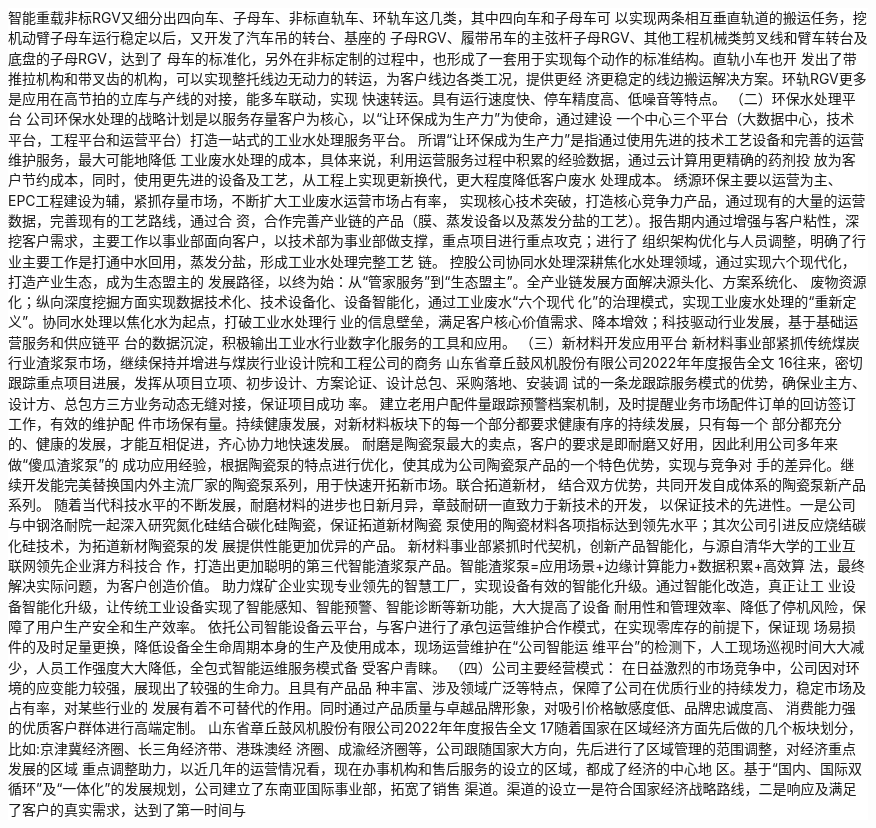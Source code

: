 智能重载非标RGV又细分出四向车、子母车、非标直轨车、环轨车这几类，其中四向车和子母车可
以实现两条相互垂直轨道的搬运任务，挖机动臂子母车运行稳定以后，又开发了汽车吊的转台、基座的
子母RGV、履带吊车的主弦杆子母RGV、其他工程机械类剪叉线和臂车转台及底盘的子母RGV，达到了
母车的标准化，另外在非标定制的过程中，也形成了一套用于实现每个动作的标准结构。直轨小车也开
发出了带推拉机构和带叉齿的机构，可以实现整托线边无动力的转运，为客户线边各类工况，提供更经
济更稳定的线边搬运解决方案。环轨RGV更多是应用在高节拍的立库与产线的对接，能多车联动，实现
快速转运。具有运行速度快、停车精度高、低噪音等特点。
（二）环保水处理平台
公司环保水处理的战略计划是以服务存量客户为核心，以“让环保成为生产力”为使命，通过建设
一个中心三个平台（大数据中心，技术平台，工程平台和运营平台）打造一站式的工业水处理服务平台。
所谓“让环保成为生产力”是指通过使用先进的技术工艺设备和完善的运营维护服务，最大可能地降低
工业废水处理的成本，具体来说，利用运营服务过程中积累的经验数据，通过云计算用更精确的药剂投
放为客户节约成本，同时，使用更先进的设备及工艺，从工程上实现更新换代，更大程度降低客户废水
处理成本。
绣源环保主要以运营为主、EPC工程建设为辅，紧抓存量市场，不断扩大工业废水运营市场占有率，
实现核心技术突破，打造核心竞争力产品，通过现有的大量的运营数据，完善现有的工艺路线，通过合
资，合作完善产业链的产品（膜、蒸发设备以及蒸发分盐的工艺）。报告期内通过增强与客户粘性，深
挖客户需求，主要工作以事业部面向客户，以技术部为事业部做支撑，重点项目进行重点攻克；进行了
组织架构优化与人员调整，明确了行业主要工作是打通中水回用，蒸发分盐，形成工业水处理完整工艺
链。
控股公司协同水处理深耕焦化水处理领域，通过实现六个现代化，打造产业生态，成为生态盟主的
发展路径，以终为始：从“管家服务”到“生态盟主”。全产业链发展方面解决源头化、方案系统化、
废物资源化；纵向深度挖掘方面实现数据技术化、技术设备化、设备智能化，通过工业废水“六个现代
化”的治理模式，实现工业废水处理的“重新定义”。协同水处理以焦化水为起点，打破工业水处理行
业的信息壁垒，满足客户核心价值需求、降本增效；科技驱动行业发展，基于基础运营服务和供应链平
台的数据沉淀，积极输出工业水行业数字化服务的工具和应用。
（三）新材料开发应用平台
新材料事业部紧抓传统煤炭行业渣浆泵市场，继续保持并增进与煤炭行业设计院和工程公司的商务
山东省章丘鼓风机股份有限公司2022年年度报告全文
16往来，密切跟踪重点项目进展，发挥从项目立项、初步设计、方案论证、设计总包、采购落地、安装调
试的一条龙跟踪服务模式的优势，确保业主方、设计方、总包方三方业务动态无缝对接，保证项目成功
率。
建立老用户配件量跟踪预警档案机制，及时提醒业务市场配件订单的回访签订工作，有效的维护配
件市场保有量。持续健康发展，对新材料板块下的每一个部分都要求健康有序的持续发展，只有每一个
部分都充分的、健康的发展，才能互相促进，齐心协力地快速发展。
耐磨是陶瓷泵最大的卖点，客户的要求是即耐磨又好用，因此利用公司多年来做“傻瓜渣浆泵”的
成功应用经验，根据陶瓷泵的特点进行优化，使其成为公司陶瓷泵产品的一个特色优势，实现与竞争对
手的差异化。继续开发能完美替换国内外主流厂家的陶瓷泵系列，用于快速开拓新市场。联合拓道新材，
结合双方优势，共同开发自成体系的陶瓷泵新产品系列。
随着当代科技水平的不断发展，耐磨材料的进步也日新月异，章鼓耐研一直致力于新技术的开发，
以保证技术的先进性。一是公司与中钢洛耐院一起深入研究氮化硅结合碳化硅陶瓷，保证拓道新材陶瓷
泵使用的陶瓷材料各项指标达到领先水平；其次公司引进反应烧结碳化硅技术，为拓道新材陶瓷泵的发
展提供性能更加优异的产品。
新材料事业部紧抓时代契机，创新产品智能化，与源自清华大学的工业互联网领先企业湃方科技合
作，打造出更加聪明的第三代智能渣浆泵产品。智能渣浆泵=应用场景+边缘计算能力+数据积累+高效算
法，最终解决实际问题，为客户创造价值。
助力煤矿企业实现专业领先的智慧工厂，实现设备有效的智能化升级。通过智能化改造，真正让工
业设备智能化升级，让传统工业设备实现了智能感知、智能预警、智能诊断等新功能，大大提高了设备
耐用性和管理效率、降低了停机风险，保障了用户生产安全和生产效率。
依托公司智能设备云平台，与客户进行了承包运营维护合作模式，在实现零库存的前提下，保证现
场易损件的及时足量更换，降低设备全生命周期本身的生产及使用成本，现场运营维护在“公司智能运
维平台”的检测下，人工现场巡视时间大大减少，人员工作强度大大降低，全包式智能运维服务模式备
受客户青睐。
（四）公司主要经营模式：
在日益激烈的市场竞争中，公司因对环境的应变能力较强，展现出了较强的生命力。且具有产品品
种丰富、涉及领域广泛等特点，保障了公司在优质行业的持续发力，稳定市场及占有率，对某些行业的
发展有着不可替代的作用。同时通过产品质量与卓越品牌形象，对吸引价格敏感度低、品牌忠诚度高、
消费能力强的优质客户群体进行高端定制。
山东省章丘鼓风机股份有限公司2022年年度报告全文
17随着国家在区域经济方面先后做的几个板块划分，比如:京津冀经济圈、长三角经济带、港珠澳经
济圈、成渝经济圈等，公司跟随国家大方向，先后进行了区域管理的范围调整，对经济重点发展的区域
重点调整助力，以近几年的运营情况看，现在办事机构和售后服务的设立的区域，都成了经济的中心地
区。基于“国内、国际双循环”及“一体化”的发展规划，公司建立了东南亚国际事业部，拓宽了销售
渠道。渠道的设立一是符合国家经济战略路线，二是响应及满足了客户的真实需求，达到了第一时间与